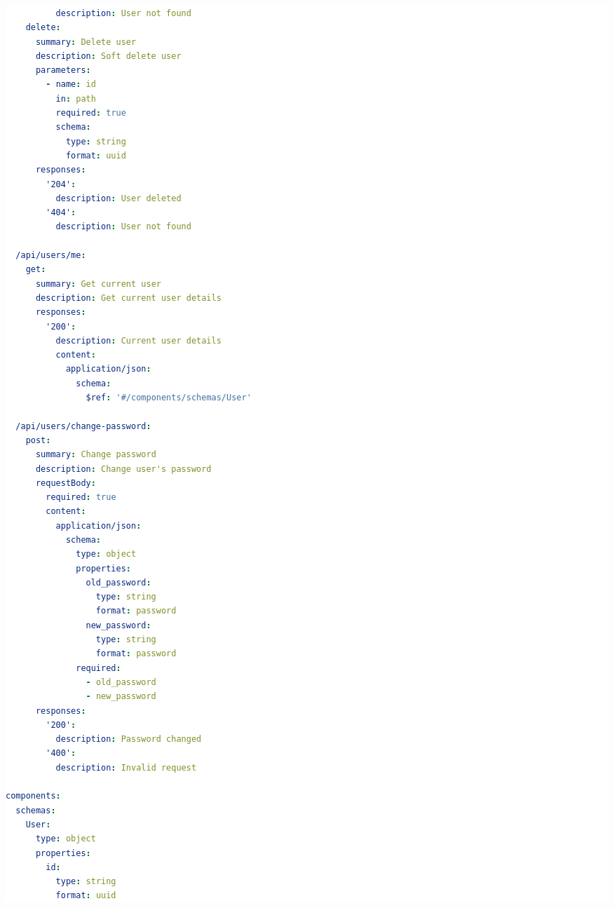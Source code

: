 ```yaml
          description: User not found
    delete:
      summary: Delete user
      description: Soft delete user
      parameters:
        - name: id
          in: path
          required: true
          schema:
            type: string
            format: uuid
      responses:
        '204':
          description: User deleted
        '404':
          description: User not found

  /api/users/me:
    get:
      summary: Get current user
      description: Get current user details
      responses:
        '200':
          description: Current user details
          content:
            application/json:
              schema:
                $ref: '#/components/schemas/User'

  /api/users/change-password:
    post:
      summary: Change password
      description: Change user's password
      requestBody:
        required: true
        content:
          application/json:
            schema:
              type: object
              properties:
                old_password:
                  type: string
                  format: password
                new_password:
                  type: string
                  format: password
              required:
                - old_password
                - new_password
      responses:
        '200':
          description: Password changed
        '400':
          description: Invalid request

components:
  schemas:
    User:
      type: object
      properties:
        id:
          type: string
          format: uuid
```